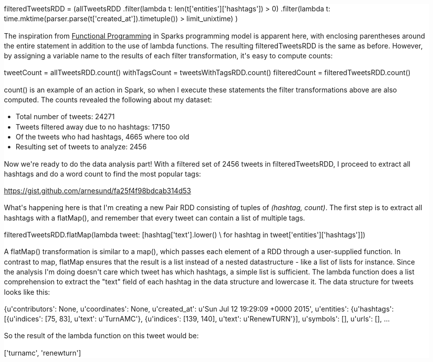 filteredTweetsRDD = (allTweetsRDD
                     .filter(lambda t: len(t\['entities'\]\['hashtags'\]) > 0)
                     .filter(lambda t: time.mktime(parser.parse(t\['created\_at'\]).timetuple()) > limit\_unixtime)                    )

The inspiration from [Functional Programming](https://en.wikipedia.org/wiki/Functional_programming) in Sparks programming model is apparent here, with enclosing parentheses around the entire statement in addition to the use of lambda functions. The resulting filteredTweetsRDD is the same as before. However, by assigning a variable name to the results of each filter transformation, it's easy to compute counts:

tweetCount \= allTweetsRDD.count()
withTagsCount \= tweetsWithTagsRDD.count()
filteredCount \= filteredTweetsRDD.count()

count() is an example of an action in Spark, so when I execute these statements the filter transformations above are also computed. The counts revealed the following about my dataset:

- Total number of tweets: 24271
- Tweets filtered away due to no hashtags: 17150
- Of the tweets who had hashtags, 4665 where too old
- Resulting set of tweets to analyze: 2456

Now we're ready to do the data analysis part! With a filtered set of 2456 tweets in filteredTweetsRDD, I proceed to extract all hashtags and do a word count to find the most popular tags:

https://gist.github.com/arnesund/fa25f4f98bdcab314d53

What's happening here is that I'm creating a new Pair RDD consisting of tuples of _(hashtag, count)_. The first step is to extract all hashtags with a flatMap(), and remember that every tweet can contain a list of multiple tags.

filteredTweetsRDD.flatMap(lambda tweet: \[hashtag\['text'\].lower() \\
    for hashtag in tweet\['entities'\]\['hashtags'\]\])

A flatMap() transformation is similar to a map(), which passes each element of a RDD through a user-supplied function. In contrast to map, flatMap ensures that the result is a list instead of a nested datastructure - like a list of lists for instance. Since the analysis I'm doing doesn't care which tweet has which hashtags, a simple list is sufficient. The lambda function does a list comprehension to extract the "text" field of each hashtag in the data structure and lowercase it. The data structure for tweets looks like this:

{u'contributors': None,
 u'coordinates': None,
 u'created\_at': u'Sun Jul 12 19:29:09 +0000 2015',
 u'entities': {u'hashtags': \[{u'indices': \[75, 83\], 
                              u'text': u'TurnAMC'},
                             {u'indices': \[139, 140\], 
                              u'text': u'RenewTURN'}\],
               u'symbols': \[\],
               u'urls': \[\],
...

So the result of the lambda function on this tweet would be:

\['turnamc', 'renewturn'\]
